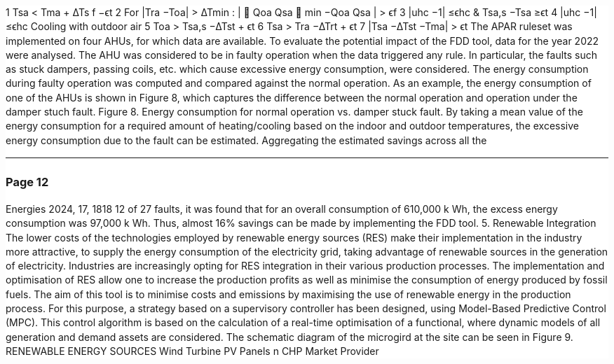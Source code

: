1
Tsa < Tma + ∆Ts f −ϵt
2
For |Tra −Toa| > ∆Tmin : |

Qoa
Qsa

min −Qoa
Qsa | > ϵf
3
|uhc −1| ≤ϵhc & Tsa,s −Tsa ≥ϵt
4
|uhc −1| ≤ϵhc
Cooling with outdoor air
5
Toa > Tsa,s −∆Tst + ϵt
6
Tsa > Tra −∆Trt + ϵt
7
|Tsa −∆Tst −Tma| > ϵt
The APAR ruleset was implemented on four AHUs, for which data are available.
To evaluate the potential impact of the FDD tool, data for the year 2022 were analysed.
The AHU was considered to be in faulty operation when the data triggered any rule.
In particular, the faults such as stuck dampers, passing coils, etc. which cause excessive
energy consumption, were considered. The energy consumption during faulty operation
was computed and compared against the normal operation. As an example, the energy
consumption of one of the AHUs is shown in Figure 8, which captures the difference
between the normal operation and operation under the damper stuch fault.
Figure 8. Energy consumption for normal operation vs. damper stuck fault.
By taking a mean value of the energy consumption for a required amount of heating/cooling based on the indoor and outdoor temperatures, the excessive energy consumption due to the fault can be estimated. Aggregating the estimated savings across all the

---


### Page 12

Energies 2024, 17, 1818
12 of 27
faults, it was found that for an overall consumption of 610,000 k Wh, the excess energy
consumption was 97,000 k Wh. Thus, almost 16% savings can be made by implementing
the FDD tool.
5. Renewable Integration
The lower costs of the technologies employed by renewable energy sources (RES) make
their implementation in the industry more attractive, to supply the energy consumption of
the electricity grid, taking advantage of renewable sources in the generation of electricity.
Industries are increasingly opting for RES integration in their various production processes.
The implementation and optimisation of RES allow one to increase the production profits
as well as minimise the consumption of energy produced by fossil fuels.
The aim of this tool is to minimise costs and emissions by maximising the use of
renewable energy in the production process. For this purpose, a strategy based on a
supervisory controller has been designed, using Model-Based Predictive Control (MPC).
This control algorithm is based on the calculation of a real-time optimisation of a functional,
where dynamic models of all generation and demand assets are considered. The schematic
diagram of the microgird at the site can be seen in Figure 9.
RENEWABLE ENERGY SOURCES
Wind Turbine
PV Panels
n CHP
Market Provider